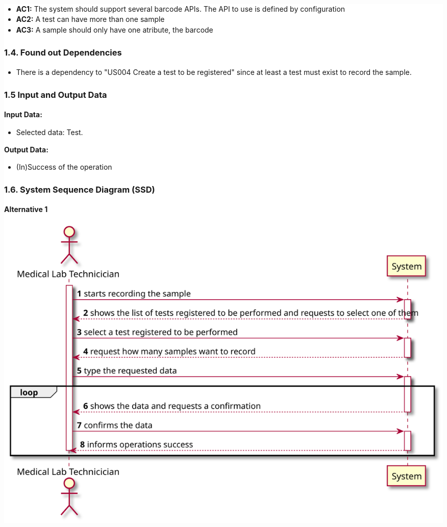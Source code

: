 
* **AC1:** The system should support several barcode APIs. The API to use is defined by configuration
* **AC2:** A test can have more than one sample
* **AC3:** A sample should only have one atribute, the barcode



### 1.4. Found out Dependencies


* There is a dependency to "US004 Create a test to be registered" since at least a test must exist to record the sample.


### 1.5 Input and Output Data


**Input Data:**
	
* Selected data: Test.


**Output Data:**

* (In)Success of the operation

### 1.6. System Sequence Diagram (SSD)

**Alternative 1**

![US005_SSD](US005_SSD.svg)
